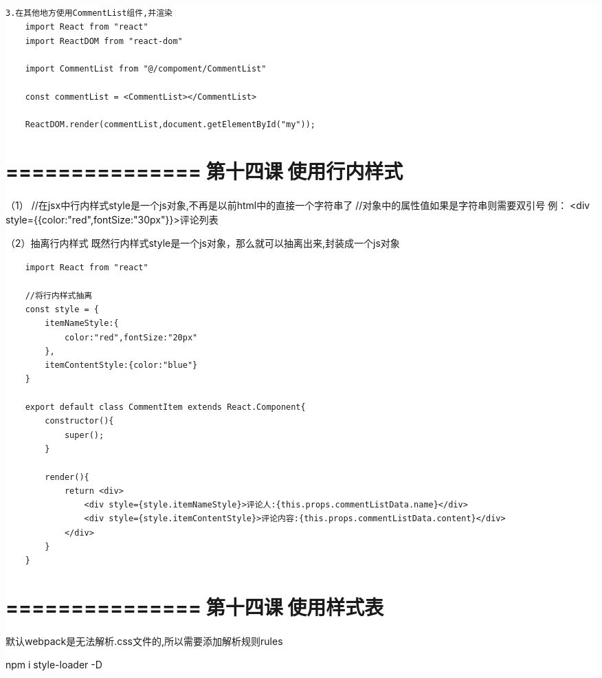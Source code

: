     3.在其他地方使用CommentList组件,并渲染
        import React from "react"
        import ReactDOM from "react-dom"

        import CommentList from "@/compoment/CommentList"

        const commentList = <CommentList></CommentList>

        ReactDOM.render(commentList,document.getElementById("my"));

===============
第十四课  使用行内样式
==============
（1）
    //在jsx中行内样式style是一个js对象,不再是以前html中的直接一个字符串了
    //对象中的属性值如果是字符串则需要双引号
    例：
    <div style={{color:"red",fontSize:"30px"}}>评论列表</div>

（2）抽离行内样式
    既然行内样式style是一个js对象，那么就可以抽离出来,封装成一个js对象

        import React from "react"

        //将行内样式抽离
        const style = {
            itemNameStyle:{
                color:"red",fontSize:"20px"
            },
            itemContentStyle:{color:"blue"}
        }

        export default class CommentItem extends React.Component{
            constructor(){
                super();
            }

            render(){
                return <div>
                    <div style={style.itemNameStyle}>评论人:{this.props.commentListData.name}</div>
                    <div style={style.itemContentStyle}>评论内容:{this.props.commentListData.content}</div>
                </div>
            }
        }

===============
第十四课  使用样式表
==============
默认webpack是无法解析.css文件的,所以需要添加解析规则rules

npm i style-loader -D


